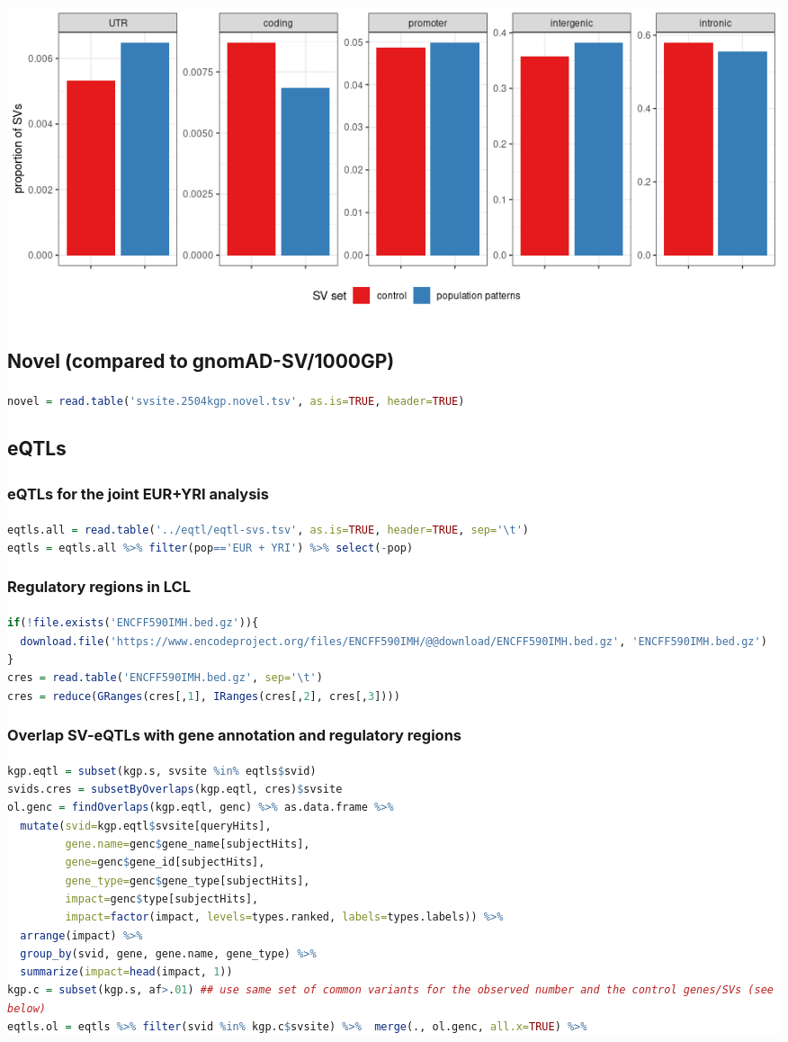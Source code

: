 ![](annotate-svs-functional_files/figure-gfm/popspec-1.png)

## Novel (compared to gnomAD-SV/1000GP)

``` r
novel = read.table('svsite.2504kgp.novel.tsv', as.is=TRUE, header=TRUE)
```

## eQTLs

### eQTLs for the joint EUR+YRI analysis

``` r
eqtls.all = read.table('../eqtl/eqtl-svs.tsv', as.is=TRUE, header=TRUE, sep='\t')
eqtls = eqtls.all %>% filter(pop=='EUR + YRI') %>% select(-pop)
```

### Regulatory regions in LCL

``` r
if(!file.exists('ENCFF590IMH.bed.gz')){
  download.file('https://www.encodeproject.org/files/ENCFF590IMH/@@download/ENCFF590IMH.bed.gz', 'ENCFF590IMH.bed.gz')
}
cres = read.table('ENCFF590IMH.bed.gz', sep='\t')
cres = reduce(GRanges(cres[,1], IRanges(cres[,2], cres[,3])))
```

### Overlap SV-eQTLs with gene annotation and regulatory regions

``` r
kgp.eqtl = subset(kgp.s, svsite %in% eqtls$svid)
svids.cres = subsetByOverlaps(kgp.eqtl, cres)$svsite
ol.genc = findOverlaps(kgp.eqtl, genc) %>% as.data.frame %>%
  mutate(svid=kgp.eqtl$svsite[queryHits],
         gene.name=genc$gene_name[subjectHits],
         gene=genc$gene_id[subjectHits],
         gene_type=genc$gene_type[subjectHits],
         impact=genc$type[subjectHits],
         impact=factor(impact, levels=types.ranked, labels=types.labels)) %>%
  arrange(impact) %>% 
  group_by(svid, gene, gene.name, gene_type) %>%
  summarize(impact=head(impact, 1))
kgp.c = subset(kgp.s, af>.01) ## use same set of common variants for the observed number and the control genes/SVs (see below)
eqtls.ol = eqtls %>% filter(svid %in% kgp.c$svsite) %>%  merge(., ol.genc, all.x=TRUE) %>%
```